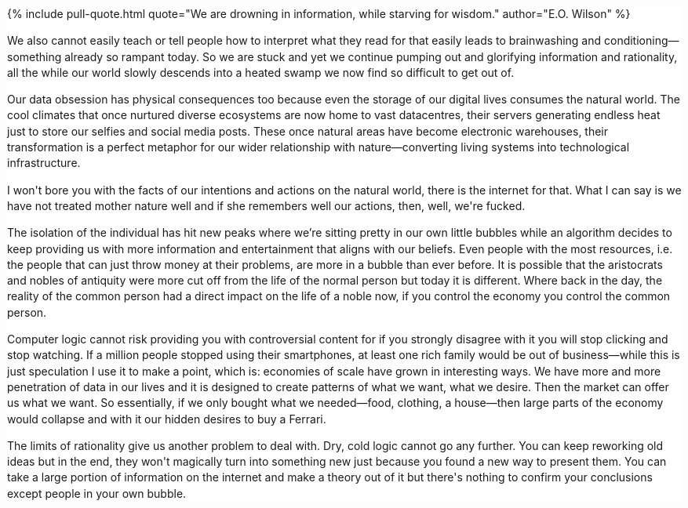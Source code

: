 {% include pull-quote.html quote="We are drowning in information, while starving for wisdom." author="E.O.
Wilson" %}

We also cannot easily teach or tell people how to interpret what they
read for that easily leads to brainwashing and conditioning—something
already so rampant today. So we are stuck and yet we continue pumping
out and glorifying information and rationality, all the while our world
slowly descends into a heated swamp we now find so difficult to get out
of.

Our data obsession has physical consequences too because even the
storage of our digital lives consumes the natural world. The cool
climates that once nurtured diverse ecosystems are now home to vast
datacentres, their servers generating endless heat just to store our
selfies and social media posts. These once natural areas have become
electronic warehouses, their transformation is a perfect metaphor for
our wider relationship with nature—converting living systems into
technological infrastructure.

I won't bore you with the facts of our intentions and actions on the
natural world, there is the internet for that. What I can say is we have
not treated mother nature well and if she remembers well our actions,
then, well, we're fucked.

The isolation of the individual has hit new peaks where we’re sitting
pretty in our own little bubbles while an algorithm decides to keep
providing us with more information and entertainment that aligns with
our beliefs. Even people with the most resources, i.e. the people that
can just throw money at their problems, are more in a bubble than ever
before. It is possible that the aristocrats and nobles of antiquity were
more cut off from the life of the normal person but today it is
different. Where back in the day, the reality of the common person had a
direct impact on the life of a noble now, if you control the economy you
control the common person.

Computer logic cannot risk providing you with controversial content for
if you strongly disagree with it you will stop clicking and stop
watching. If a million people stopped using their smartphones, at least
one rich family would be out of business—while this is just speculation
I use it to make a point, which is: economies of scale have grown in
interesting ways. We have more and more penetration of data in our lives
and it is designed to create patterns of what we want, what we desire.
Then the market can offer us what we want. So essentially, if we only
bought what we needed—food, clothing, a house—then large parts of the
economy would collapse and with it our hidden desires to buy a Ferrari.

The limits of rationality give us another problem to deal with. Dry,
cold logic cannot go any further. You can keep reworking old ideas but
in the end, they won't magically turn into something new just because
you found a new way to present them. You can take a large portion of
information on the internet and make a theory out of it but there's
nothing to confirm your conclusions except people in your own bubble.
